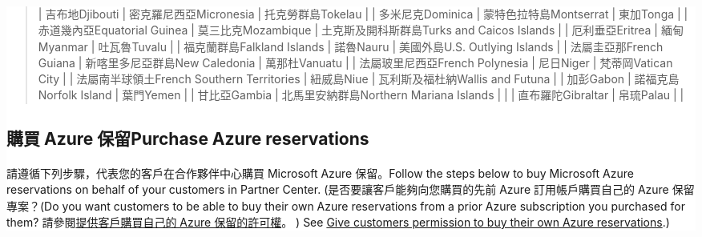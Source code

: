 > | <span data-ttu-id="0f8c5-215">吉布地</span><span class="sxs-lookup"><span data-stu-id="0f8c5-215">Djibouti</span></span>     | <span data-ttu-id="0f8c5-216">密克羅尼西亞</span><span class="sxs-lookup"><span data-stu-id="0f8c5-216">Micronesia</span></span>     | <span data-ttu-id="0f8c5-217">托克勞群島</span><span class="sxs-lookup"><span data-stu-id="0f8c5-217">Tokelau</span></span>   |
> | <span data-ttu-id="0f8c5-218">多米尼克</span><span class="sxs-lookup"><span data-stu-id="0f8c5-218">Dominica</span></span>     | <span data-ttu-id="0f8c5-219">蒙特色拉特島</span><span class="sxs-lookup"><span data-stu-id="0f8c5-219">Montserrat</span></span>     | <span data-ttu-id="0f8c5-220">東加</span><span class="sxs-lookup"><span data-stu-id="0f8c5-220">Tonga</span></span>   |
> | <span data-ttu-id="0f8c5-221">赤道幾內亞</span><span class="sxs-lookup"><span data-stu-id="0f8c5-221">Equatorial Guinea</span></span>     | <span data-ttu-id="0f8c5-222">莫三比克</span><span class="sxs-lookup"><span data-stu-id="0f8c5-222">Mozambique</span></span>     | <span data-ttu-id="0f8c5-223">土克斯及開科斯群島</span><span class="sxs-lookup"><span data-stu-id="0f8c5-223">Turks and Caicos Islands</span></span>   |
> | <span data-ttu-id="0f8c5-224">厄利垂亞</span><span class="sxs-lookup"><span data-stu-id="0f8c5-224">Eritrea</span></span>     | <span data-ttu-id="0f8c5-225">緬甸</span><span class="sxs-lookup"><span data-stu-id="0f8c5-225">Myanmar</span></span>     | <span data-ttu-id="0f8c5-226">吐瓦魯</span><span class="sxs-lookup"><span data-stu-id="0f8c5-226">Tuvalu</span></span>   |
> | <span data-ttu-id="0f8c5-227">福克蘭群島</span><span class="sxs-lookup"><span data-stu-id="0f8c5-227">Falkland Islands</span></span>     | <span data-ttu-id="0f8c5-228">諾魯</span><span class="sxs-lookup"><span data-stu-id="0f8c5-228">Nauru</span></span>     | <span data-ttu-id="0f8c5-229">美國外島</span><span class="sxs-lookup"><span data-stu-id="0f8c5-229">U.S. Outlying Islands</span></span>   |
> | <span data-ttu-id="0f8c5-230">法屬圭亞那</span><span class="sxs-lookup"><span data-stu-id="0f8c5-230">French Guiana</span></span>     | <span data-ttu-id="0f8c5-231">新喀里多尼亞群島</span><span class="sxs-lookup"><span data-stu-id="0f8c5-231">New Caledonia</span></span>     | <span data-ttu-id="0f8c5-232">萬那杜</span><span class="sxs-lookup"><span data-stu-id="0f8c5-232">Vanuatu</span></span>   |
> | <span data-ttu-id="0f8c5-233">法屬玻里尼西亞</span><span class="sxs-lookup"><span data-stu-id="0f8c5-233">French Polynesia</span></span>     | <span data-ttu-id="0f8c5-234">尼日</span><span class="sxs-lookup"><span data-stu-id="0f8c5-234">Niger</span></span>     | <span data-ttu-id="0f8c5-235">梵蒂岡</span><span class="sxs-lookup"><span data-stu-id="0f8c5-235">Vatican City</span></span>   |
> | <span data-ttu-id="0f8c5-236">法屬南半球領土</span><span class="sxs-lookup"><span data-stu-id="0f8c5-236">French Southern Territories</span></span>     | <span data-ttu-id="0f8c5-237">紐威島</span><span class="sxs-lookup"><span data-stu-id="0f8c5-237">Niue</span></span>     | <span data-ttu-id="0f8c5-238">瓦利斯及福杜納</span><span class="sxs-lookup"><span data-stu-id="0f8c5-238">Wallis and Futuna</span></span>   |
> | <span data-ttu-id="0f8c5-239">加彭</span><span class="sxs-lookup"><span data-stu-id="0f8c5-239">Gabon</span></span>     | <span data-ttu-id="0f8c5-240">諾福克島</span><span class="sxs-lookup"><span data-stu-id="0f8c5-240">Norfolk Island</span></span>     | <span data-ttu-id="0f8c5-241">葉門</span><span class="sxs-lookup"><span data-stu-id="0f8c5-241">Yemen</span></span>   |
> | <span data-ttu-id="0f8c5-242">甘比亞</span><span class="sxs-lookup"><span data-stu-id="0f8c5-242">Gambia</span></span>     | <span data-ttu-id="0f8c5-243">北馬里安納群島</span><span class="sxs-lookup"><span data-stu-id="0f8c5-243">Northern Mariana Islands</span></span>     |    |
> | <span data-ttu-id="0f8c5-244">直布羅陀</span><span class="sxs-lookup"><span data-stu-id="0f8c5-244">Gibraltar</span></span>     | <span data-ttu-id="0f8c5-245">帛琉</span><span class="sxs-lookup"><span data-stu-id="0f8c5-245">Palau</span></span>       |    |

## <a name="purchase-azure-reservations"></a><span data-ttu-id="0f8c5-246">購買 Azure 保留</span><span class="sxs-lookup"><span data-stu-id="0f8c5-246">Purchase Azure reservations</span></span>

<span data-ttu-id="0f8c5-247">請遵循下列步驟，代表您的客戶在合作夥伴中心購買 Microsoft Azure 保留。</span><span class="sxs-lookup"><span data-stu-id="0f8c5-247">Follow the steps below to buy Microsoft Azure reservations on behalf of your customers in Partner Center.</span></span> <span data-ttu-id="0f8c5-248"> (是否要讓客戶能夠向您購買的先前 Azure 訂用帳戶購買自己的 Azure 保留專案？</span><span class="sxs-lookup"><span data-stu-id="0f8c5-248">(Do you want customers to be able to buy their own Azure reservations from a prior Azure subscription you purchased for them?</span></span> <span data-ttu-id="0f8c5-249">請參閱[提供客戶購買自己的 Azure 保留的許可權](give-customers-permission.md)。 ) </span><span class="sxs-lookup"><span data-stu-id="0f8c5-249">See [Give customers permission to buy their own Azure reservations](give-customers-permission.md).)</span></span>
